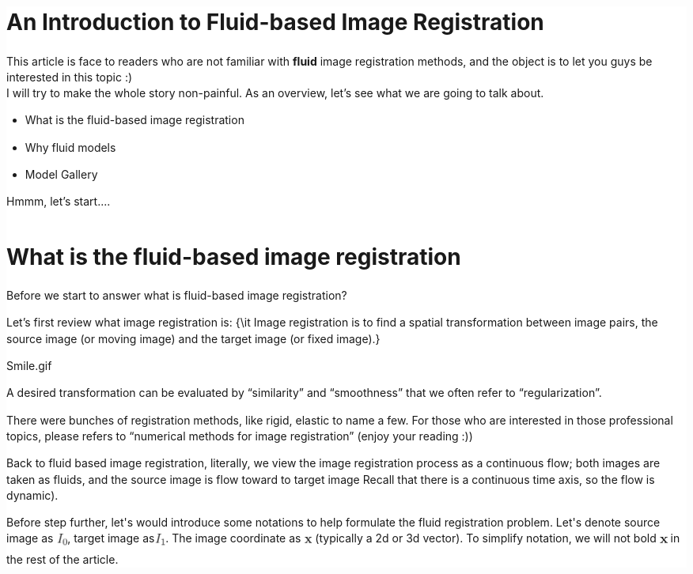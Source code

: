 
# An Introduction to Fluid-based Image Registration



This article is face to readers who are not familiar with
**fluid** image registration methods, and the object is to let you guys be
interested in this topic :)  
I will try to make the whole story non-painful. As an overview, let’s
see what we are going to talk about.

-   What is the fluid-based image registration

-   Why fluid models

-   Model Gallery

Hmmm, let’s start....

What is the fluid-based image registration
==========================================
Before we start to answer what is fluid-based image registration? 

Let’s first review what image registration is: {\it Image registration is to find a spatial transformation between image pairs, the source image (or moving image) and the target image (or fixed image).}

Smile.gif 
 
A desired transformation can be evaluated by “similarity” and “smoothness” that we often refer to “regularization”. 

There were bunches of registration methods, like rigid, elastic to name a few. For those who are interested in those professional topics, please refers to “numerical methods for image registration” (enjoy your reading :))


Back to fluid based image registration, literally, we view the image registration process as a continuous flow; both images are taken as fluids, and the source image is flow toward to target image Recall that there is a continuous time axis, so the flow is dynamic).


Before step further, let's would introduce some notations to help formulate the fluid registration problem. Let's denote source image as <img alt="$I_0$" src="svgs/88fbd05154e7d6a65883f20e1b18a817.png" align="middle" width="13.778655000000004pt" height="22.46574pt"/>, target image as<img alt="$I_1$" src="svgs/d906cd9791e4b48a3b848558acda5899.png" align="middle" width="13.778655000000004pt" height="22.46574pt"/>. The image coordinate as <img alt="$\bf x$" src="svgs/e90cf27c8829e726a86b08ea364a5ae9.png" align="middle" width="9.977220000000004pt" height="14.61206999999998pt"/> (typically a 2d or 3d vector). To simplify notation, we will not bold <img alt="$\bf x$" src="svgs/e90cf27c8829e726a86b08ea364a5ae9.png" align="middle" width="9.977220000000004pt" height="14.61206999999998pt"/> in the rest of the article.

